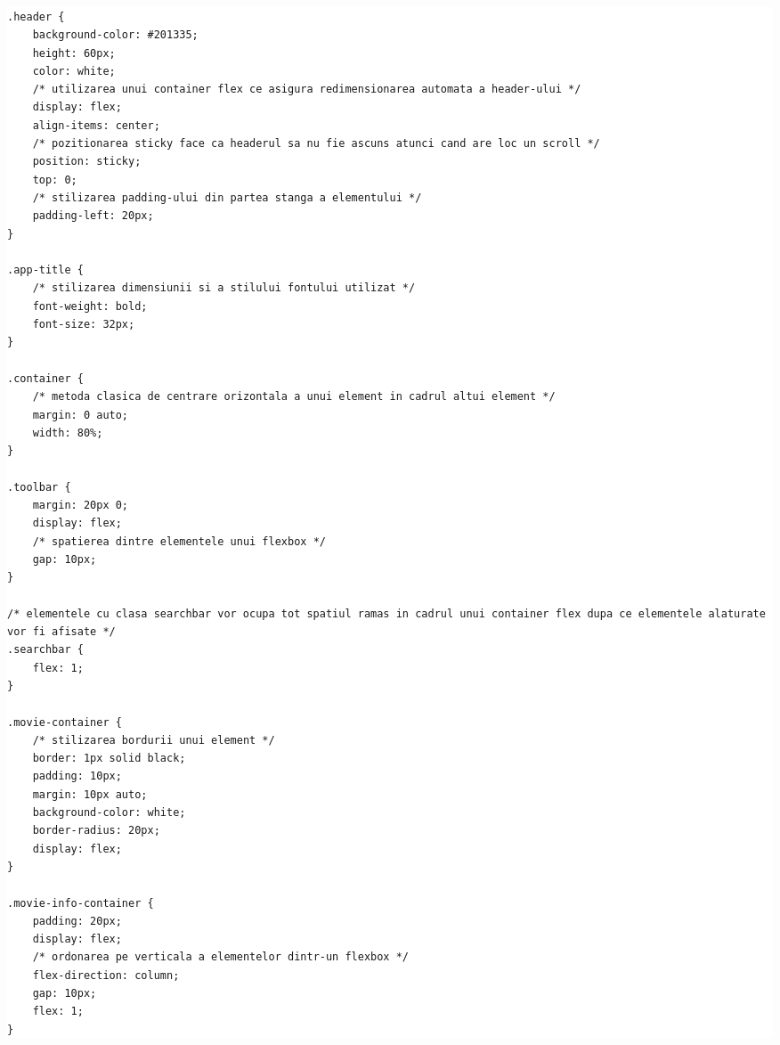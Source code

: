 
    .header {
        background-color: #201335;
        height: 60px;
        color: white;
        /* utilizarea unui container flex ce asigura redimensionarea automata a header-ului */
        display: flex;
        align-items: center;
        /* pozitionarea sticky face ca headerul sa nu fie ascuns atunci cand are loc un scroll */
        position: sticky;
        top: 0;
        /* stilizarea padding-ului din partea stanga a elementului */
        padding-left: 20px;
    }

    .app-title {
        /* stilizarea dimensiunii si a stilului fontului utilizat */
        font-weight: bold;
        font-size: 32px;
    }

    .container {
        /* metoda clasica de centrare orizontala a unui element in cadrul altui element */
        margin: 0 auto;
        width: 80%;
    }

    .toolbar {
        margin: 20px 0;
        display: flex;
        /* spatierea dintre elementele unui flexbox */
        gap: 10px;
    }

    /* elementele cu clasa searchbar vor ocupa tot spatiul ramas in cadrul unui container flex dupa ce elementele alaturate vor fi afisate */
    .searchbar {
        flex: 1;
    }

    .movie-container {
        /* stilizarea bordurii unui element */
        border: 1px solid black;
        padding: 10px;
        margin: 10px auto;
        background-color: white;
        border-radius: 20px;
        display: flex;
    }

    .movie-info-container {
        padding: 20px;
        display: flex;
        /* ordonarea pe verticala a elementelor dintr-un flexbox */
        flex-direction: column;
        gap: 10px;
        flex: 1;
    }
